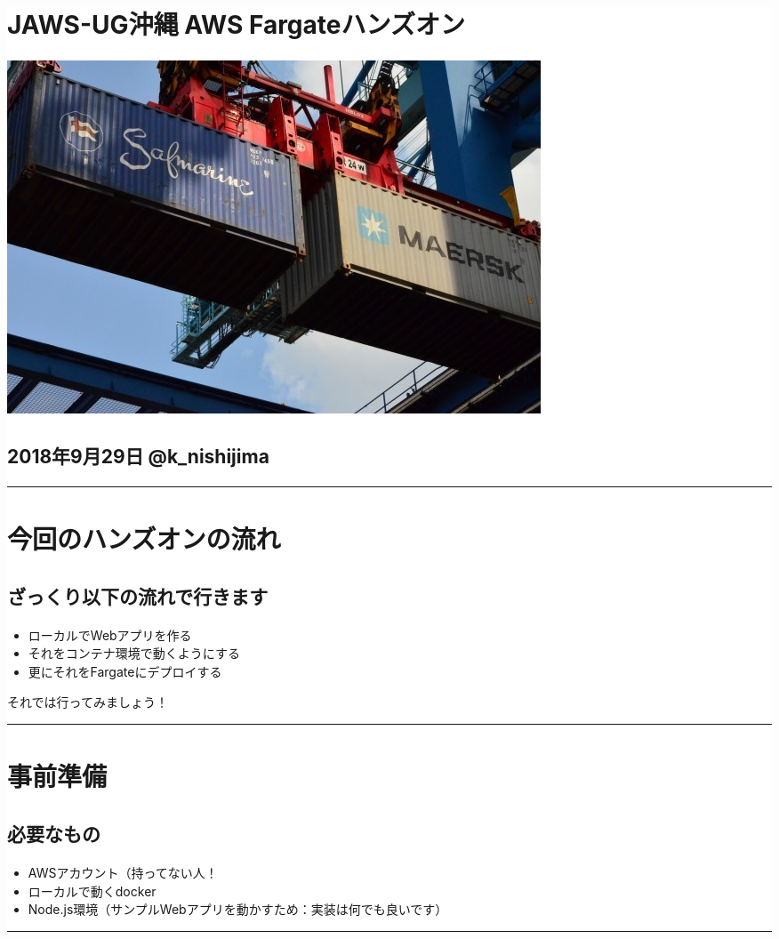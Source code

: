 

# JAWS-UG沖縄 AWS Fargateハンズオン

![bg](images/80071_normal_1536802918_container-container-crane-port-spreader-twinlift.jpg)

## 2018年9月29日 @k_nishijima

---

# 今回のハンズオンの流れ

## ざっくり以下の流れで行きます

* ローカルでWebアプリを作る
* それをコンテナ環境で動くようにする
* 更にそれをFargateにデプロイする

それでは行ってみましょう！

---

# 事前準備

## 必要なもの

* AWSアカウント（持ってない人！
* ローカルで動くdocker
* Node.js環境（サンプルWebアプリを動かすため：実装は何でも良いです）

---